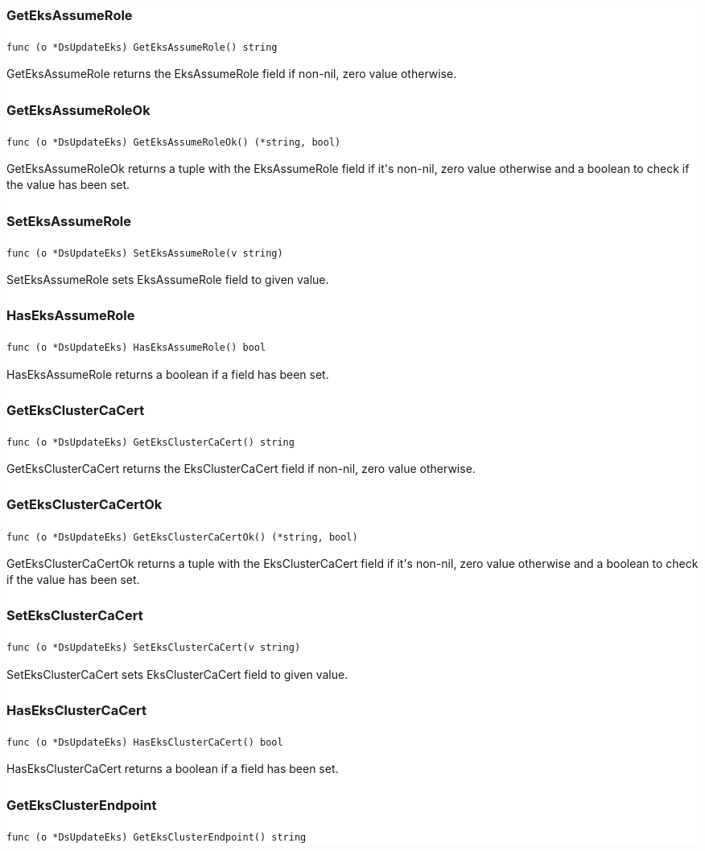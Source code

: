 ### GetEksAssumeRole

`func (o *DsUpdateEks) GetEksAssumeRole() string`

GetEksAssumeRole returns the EksAssumeRole field if non-nil, zero value otherwise.

### GetEksAssumeRoleOk

`func (o *DsUpdateEks) GetEksAssumeRoleOk() (*string, bool)`

GetEksAssumeRoleOk returns a tuple with the EksAssumeRole field if it's non-nil, zero value otherwise
and a boolean to check if the value has been set.

### SetEksAssumeRole

`func (o *DsUpdateEks) SetEksAssumeRole(v string)`

SetEksAssumeRole sets EksAssumeRole field to given value.

### HasEksAssumeRole

`func (o *DsUpdateEks) HasEksAssumeRole() bool`

HasEksAssumeRole returns a boolean if a field has been set.

### GetEksClusterCaCert

`func (o *DsUpdateEks) GetEksClusterCaCert() string`

GetEksClusterCaCert returns the EksClusterCaCert field if non-nil, zero value otherwise.

### GetEksClusterCaCertOk

`func (o *DsUpdateEks) GetEksClusterCaCertOk() (*string, bool)`

GetEksClusterCaCertOk returns a tuple with the EksClusterCaCert field if it's non-nil, zero value otherwise
and a boolean to check if the value has been set.

### SetEksClusterCaCert

`func (o *DsUpdateEks) SetEksClusterCaCert(v string)`

SetEksClusterCaCert sets EksClusterCaCert field to given value.

### HasEksClusterCaCert

`func (o *DsUpdateEks) HasEksClusterCaCert() bool`

HasEksClusterCaCert returns a boolean if a field has been set.

### GetEksClusterEndpoint

`func (o *DsUpdateEks) GetEksClusterEndpoint() string`
